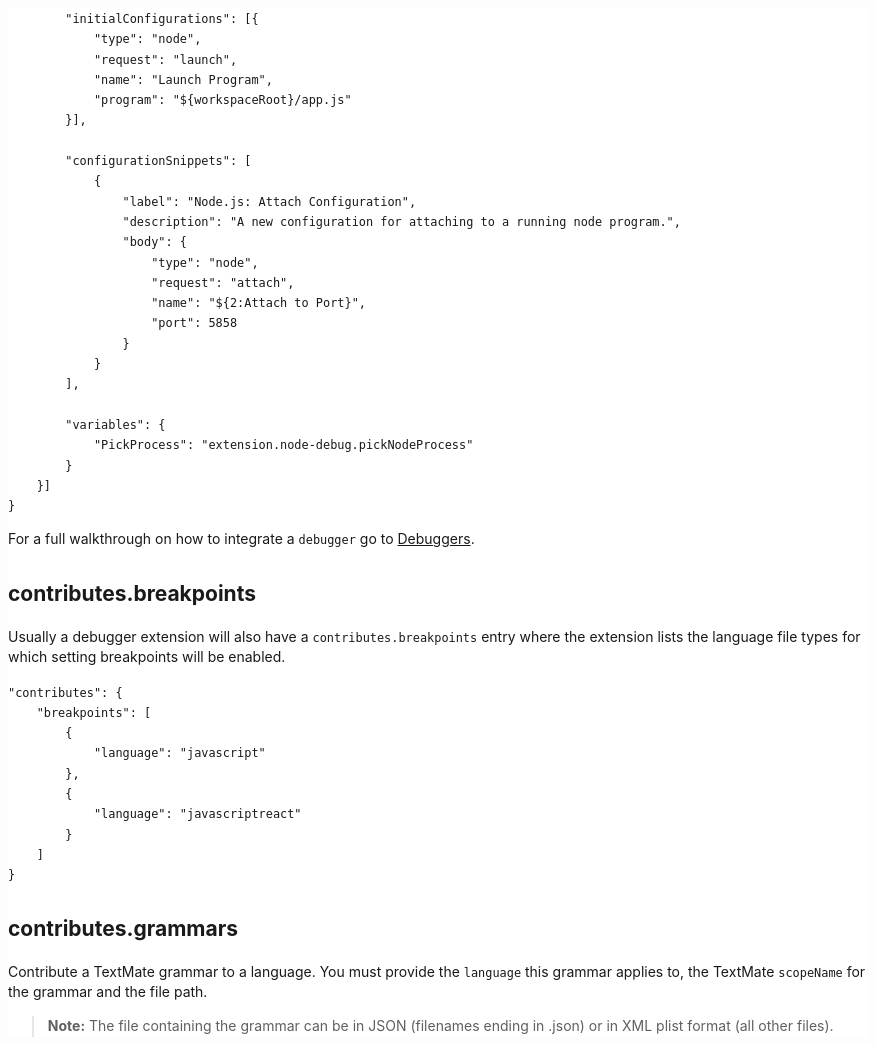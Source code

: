             "initialConfigurations": [{
                "type": "node",
                "request": "launch",
                "name": "Launch Program",
                "program": "${workspaceRoot}/app.js"
            }],

            "configurationSnippets": [
                {
                    "label": "Node.js: Attach Configuration",
                    "description": "A new configuration for attaching to a running node program.",
                    "body": {
                        "type": "node",
                        "request": "attach",
                        "name": "${2:Attach to Port}",
                        "port": 5858
                    }
                }
            ],

            "variables": {
                "PickProcess": "extension.node-debug.pickNodeProcess"
            }
        }]
    }

For a full walkthrough on how to integrate a `debugger` go to [Debuggers](https://vscode.readthedocs.io/docs/extensions/example-debuggers.md).

## contributes.breakpoints

Usually a debugger extension will also have a `contributes.breakpoints` entry where the extension lists the language file types for which setting breakpoints will be enabled.

    "contributes": {
        "breakpoints": [
            {
                "language": "javascript"
            },
            {
                "language": "javascriptreact"
            }
        ]
    }

## contributes.grammars

Contribute a TextMate grammar to a language. You must provide the `language` this grammar applies to, the TextMate `scopeName` for the grammar and the file path.

> **Note:** The file containing the grammar can be in JSON (filenames ending in .json) or in XML plist format (all other files).

